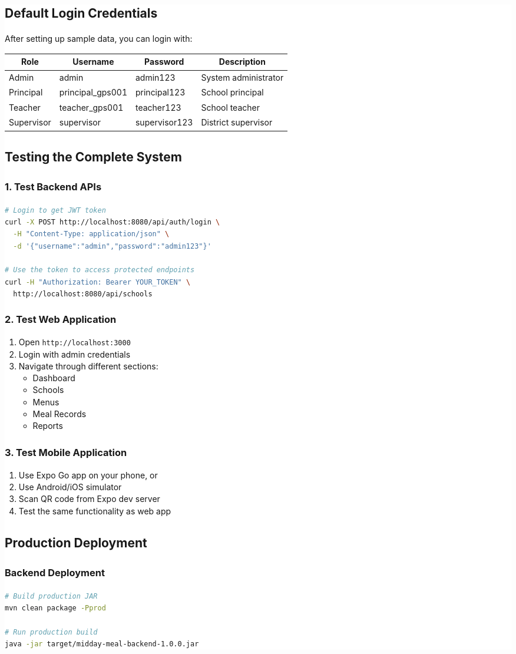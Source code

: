 ## Default Login Credentials

After setting up sample data, you can login with:

| Role | Username | Password | Description |
|------|----------|----------|-------------|
| Admin | admin | admin123 | System administrator |
| Principal | principal_gps001 | principal123 | School principal |
| Teacher | teacher_gps001 | teacher123 | School teacher |
| Supervisor | supervisor | supervisor123 | District supervisor |

## Testing the Complete System

### 1. Test Backend APIs
```bash
# Login to get JWT token
curl -X POST http://localhost:8080/api/auth/login \
  -H "Content-Type: application/json" \
  -d '{"username":"admin","password":"admin123"}'

# Use the token to access protected endpoints
curl -H "Authorization: Bearer YOUR_TOKEN" \
  http://localhost:8080/api/schools
```

### 2. Test Web Application
1. Open `http://localhost:3000`
2. Login with admin credentials
3. Navigate through different sections:
   - Dashboard
   - Schools
   - Menus
   - Meal Records
   - Reports

### 3. Test Mobile Application
1. Use Expo Go app on your phone, or
2. Use Android/iOS simulator
3. Scan QR code from Expo dev server
4. Test the same functionality as web app

## Production Deployment

### Backend Deployment
```bash
# Build production JAR
mvn clean package -Pprod

# Run production build
java -jar target/midday-meal-backend-1.0.0.jar
```
